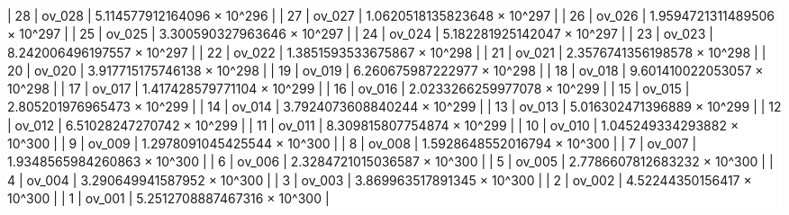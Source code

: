 | 28 | ov_028 | 5.114577912164096 × 10^296 |
| 27 | ov_027 | 1.0620518135823648 × 10^297 |
| 26 | ov_026 | 1.9594721311489506 × 10^297 |
| 25 | ov_025 | 3.300590327963646 × 10^297 |
| 24 | ov_024 | 5.182281925142047 × 10^297 |
| 23 | ov_023 | 8.242006496197557 × 10^297 |
| 22 | ov_022 | 1.3851593533675867 × 10^298 |
| 21 | ov_021 | 2.3576741356198578 × 10^298 |
| 20 | ov_020 | 3.917715175746138 × 10^298 |
| 19 | ov_019 | 6.260675987222977 × 10^298 |
| 18 | ov_018 | 9.601410022053057 × 10^298 |
| 17 | ov_017 | 1.417428579771104 × 10^299 |
| 16 | ov_016 | 2.0233266259977078 × 10^299 |
| 15 | ov_015 | 2.805201976965473 × 10^299 |
| 14 | ov_014 | 3.7924073608840244 × 10^299 |
| 13 | ov_013 | 5.016302471396889 × 10^299 |
| 12 | ov_012 | 6.51028247270742 × 10^299 |
| 11 | ov_011 | 8.309815807754874 × 10^299 |
| 10 | ov_010 | 1.045249334293882 × 10^300 |
| 9 | ov_009 | 1.2978091045425544 × 10^300 |
| 8 | ov_008 | 1.5928648552016794 × 10^300 |
| 7 | ov_007 | 1.9348565984260863 × 10^300 |
| 6 | ov_006 | 2.3284721015036587 × 10^300 |
| 5 | ov_005 | 2.7786607812683232 × 10^300 |
| 4 | ov_004 | 3.290649941587952 × 10^300 |
| 3 | ov_003 | 3.869963517891345 × 10^300 |
| 2 | ov_002 | 4.52244350156417 × 10^300 |
| 1 | ov_001 | 5.2512708887467316 × 10^300 |

